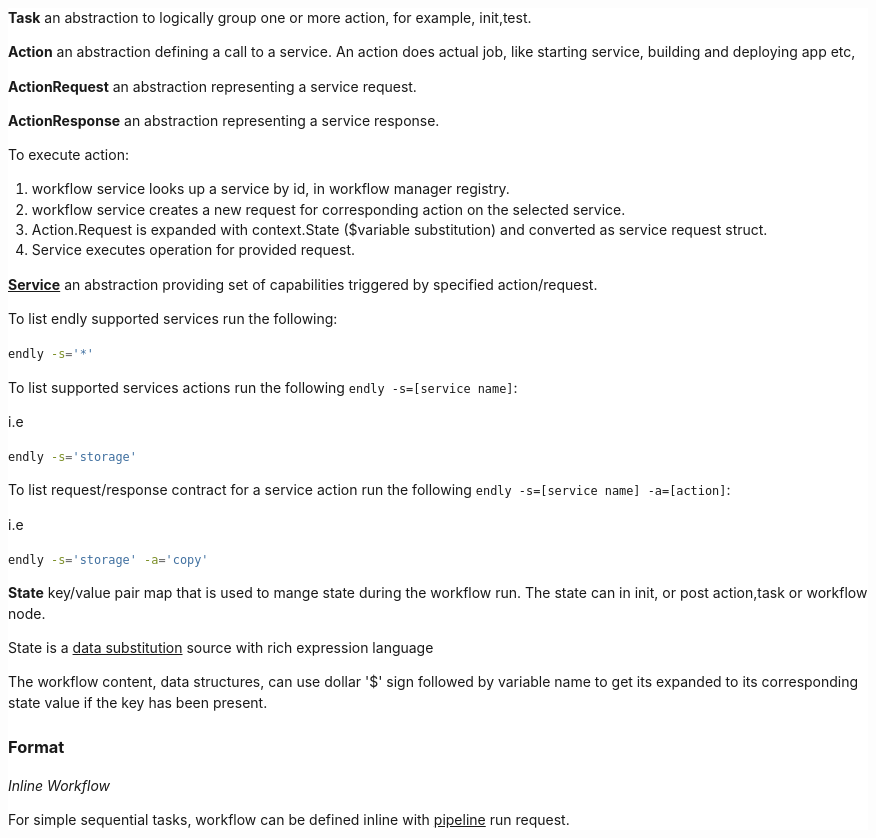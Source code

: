 

**Task** an abstraction to logically group one or more action, for example, init,test.

**Action** an abstraction defining a call to a service. 
An action does actual job, like starting service, building and deploying app etc, 

**ActionRequest** an abstraction representing a service request.
        
**ActionResponse** an abstraction representing a service response.

To execute action:
1) workflow service looks up a service by id, in workflow manager registry.
2) workflow service creates a new request for corresponding action on the selected service.
3) Action.Request is expanded with context.State ($variable substitution) and converted as service request struct.
4) Service executes operation for provided request.


**[Service](../../service.go)** an abstraction providing set of capabilities triggered by specified action/request.

To list endly supported services run the following:
```bash
endly -s='*'
```

To list supported services actions run the following ```endly -s=[service name]```:

i.e
```bash
endly -s='storage' 
```

To list request/response contract for a service action run the following ```endly -s=[service name] -a=[action]```:

i.e
```bash
endly -s='storage' -a='copy' 
```


**State** key/value pair map that is used to mange state during the workflow run. 
The state can in init, or post action,task or workflow node.

State is a [data substitution](https://github.com/viant/toolbox/tree/master/data#expandable-map--collection) source with rich expression language
    
The workflow content, data structures, can use dollar '$' sign followed by variable name 
to get its expanded to its corresponding state value if the key has been present.
 


<a name="format"></a>
### Format


*Inline Workflow*

For simple sequential tasks, workflow can be defined inline with [pipeline](../pipeline) run request.
